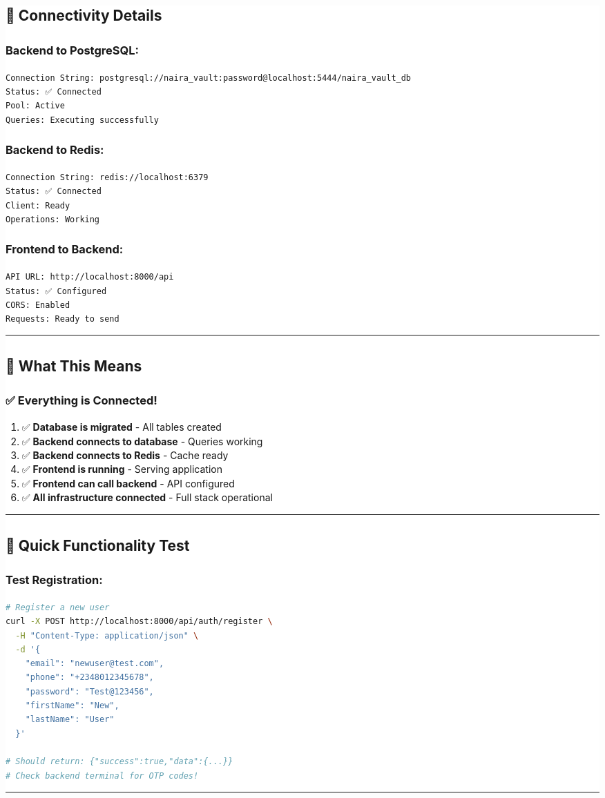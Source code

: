 
## 🔧 Connectivity Details

### **Backend to PostgreSQL:**
```
Connection String: postgresql://naira_vault:password@localhost:5444/naira_vault_db
Status: ✅ Connected
Pool: Active
Queries: Executing successfully
```

### **Backend to Redis:**
```
Connection String: redis://localhost:6379
Status: ✅ Connected
Client: Ready
Operations: Working
```

### **Frontend to Backend:**
```
API URL: http://localhost:8000/api
Status: ✅ Configured
CORS: Enabled
Requests: Ready to send
```

---

## 🎯 What This Means

### **✅ Everything is Connected!**

1. ✅ **Database is migrated** - All tables created
2. ✅ **Backend connects to database** - Queries working
3. ✅ **Backend connects to Redis** - Cache ready
4. ✅ **Frontend is running** - Serving application
5. ✅ **Frontend can call backend** - API configured
6. ✅ **All infrastructure connected** - Full stack operational

---

## 🧪 Quick Functionality Test

### **Test Registration:**
```bash
# Register a new user
curl -X POST http://localhost:8000/api/auth/register \
  -H "Content-Type: application/json" \
  -d '{
    "email": "newuser@test.com",
    "phone": "+2348012345678",
    "password": "Test@123456",
    "firstName": "New",
    "lastName": "User"
  }'

# Should return: {"success":true,"data":{...}}
# Check backend terminal for OTP codes!
```

---